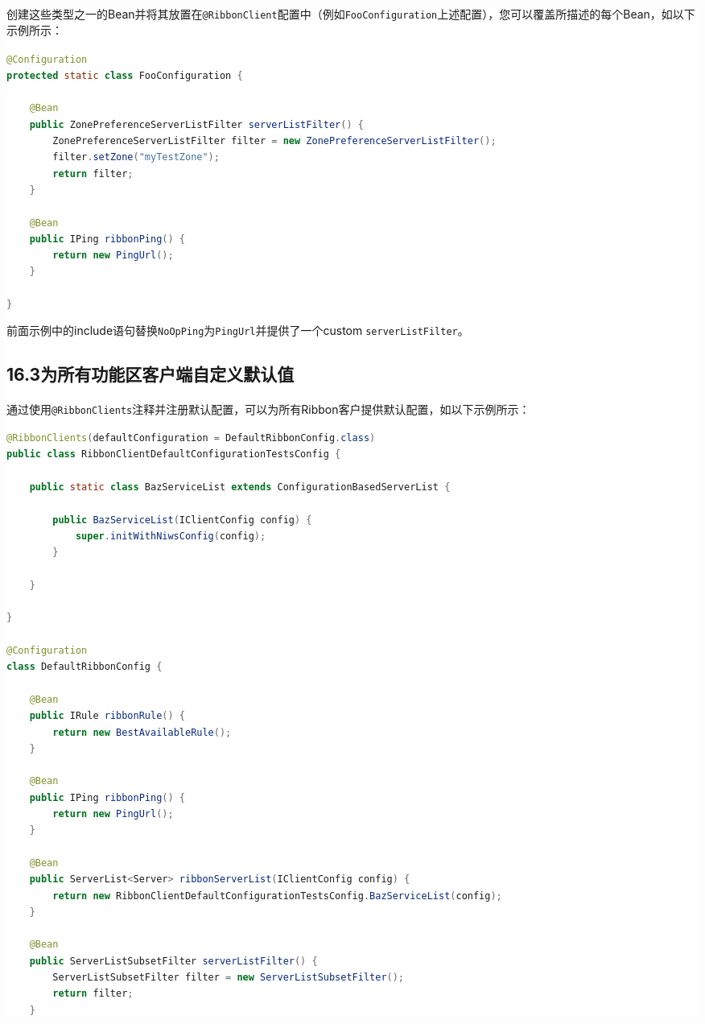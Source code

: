 创建这些类型之一的Bean并将其放置在`@RibbonClient`配置中（例如`FooConfiguration`上述配置），您可以覆盖所描述的每个Bean，如以下示例所示：

```java
@Configuration
protected static class FooConfiguration {

	@Bean
	public ZonePreferenceServerListFilter serverListFilter() {
		ZonePreferenceServerListFilter filter = new ZonePreferenceServerListFilter();
		filter.setZone("myTestZone");
		return filter;
	}

	@Bean
	public IPing ribbonPing() {
		return new PingUrl();
	}

}
```

前面示例中的include语句替换`NoOpPing`为`PingUrl`并提供了一个custom `serverListFilter`。

## 16.3为所有功能区客户端自定义默认值

通过使用`@RibbonClients`注释并注册默认配置，可以为所有Ribbon客户提供默认配置，如以下示例所示：

```java
@RibbonClients(defaultConfiguration = DefaultRibbonConfig.class)
public class RibbonClientDefaultConfigurationTestsConfig {

	public static class BazServiceList extends ConfigurationBasedServerList {

		public BazServiceList(IClientConfig config) {
			super.initWithNiwsConfig(config);
		}

	}

}

@Configuration
class DefaultRibbonConfig {

	@Bean
	public IRule ribbonRule() {
		return new BestAvailableRule();
	}

	@Bean
	public IPing ribbonPing() {
		return new PingUrl();
	}

	@Bean
	public ServerList<Server> ribbonServerList(IClientConfig config) {
		return new RibbonClientDefaultConfigurationTestsConfig.BazServiceList(config);
	}

	@Bean
	public ServerListSubsetFilter serverListFilter() {
		ServerListSubsetFilter filter = new ServerListSubsetFilter();
		return filter;
	}

```